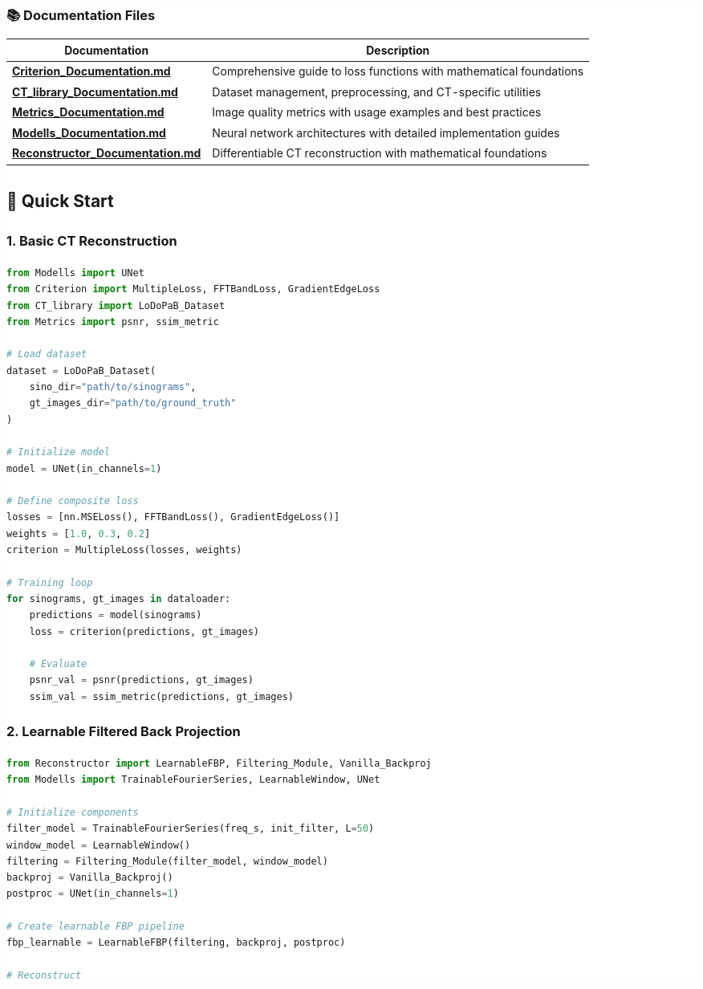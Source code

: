 ### 📚 Documentation Files

| Documentation | Description |
|---------------|-------------|
| **[Criterion_Documentation.md](Documentation/Criterion_Documentation.md)** | Comprehensive guide to loss functions with mathematical foundations |
| **[CT_library_Documentation.md](Documentation/CT_library_Documentation.md)** | Dataset management, preprocessing, and CT-specific utilities |
| **[Metrics_Documentation.md](Documentation/Metrics_Documentation.md)** | Image quality metrics with usage examples and best practices |
| **[Modells_Documentation.md](Documentation/Modells_Documentation.md)** | Neural network architectures with detailed implementation guides |
| **[Reconstructor_Documentation.md](Documentation/Reconstructor_Documentation.md)** | Differentiable CT reconstruction with mathematical foundations |

## 🚀 Quick Start

### 1. Basic CT Reconstruction
```python
from Modells import UNet
from Criterion import MultipleLoss, FFTBandLoss, GradientEdgeLoss
from CT_library import LoDoPaB_Dataset
from Metrics import psnr, ssim_metric

# Load dataset
dataset = LoDoPaB_Dataset(
    sino_dir="path/to/sinograms",
    gt_images_dir="path/to/ground_truth"
)

# Initialize model
model = UNet(in_channels=1)

# Define composite loss
losses = [nn.MSELoss(), FFTBandLoss(), GradientEdgeLoss()]
weights = [1.0, 0.3, 0.2]
criterion = MultipleLoss(losses, weights)

# Training loop
for sinograms, gt_images in dataloader:
    predictions = model(sinograms)
    loss = criterion(predictions, gt_images)
    
    # Evaluate
    psnr_val = psnr(predictions, gt_images)
    ssim_val = ssim_metric(predictions, gt_images)
```

### 2. Learnable Filtered Back Projection
```python
from Reconstructor import LearnableFBP, Filtering_Module, Vanilla_Backproj
from Modells import TrainableFourierSeries, LearnableWindow, UNet

# Initialize components
filter_model = TrainableFourierSeries(freq_s, init_filter, L=50)
window_model = LearnableWindow()
filtering = Filtering_Module(filter_model, window_model)
backproj = Vanilla_Backproj()
postproc = UNet(in_channels=1)

# Create learnable FBP pipeline
fbp_learnable = LearnableFBP(filtering, backproj, postproc)

# Reconstruct
```
